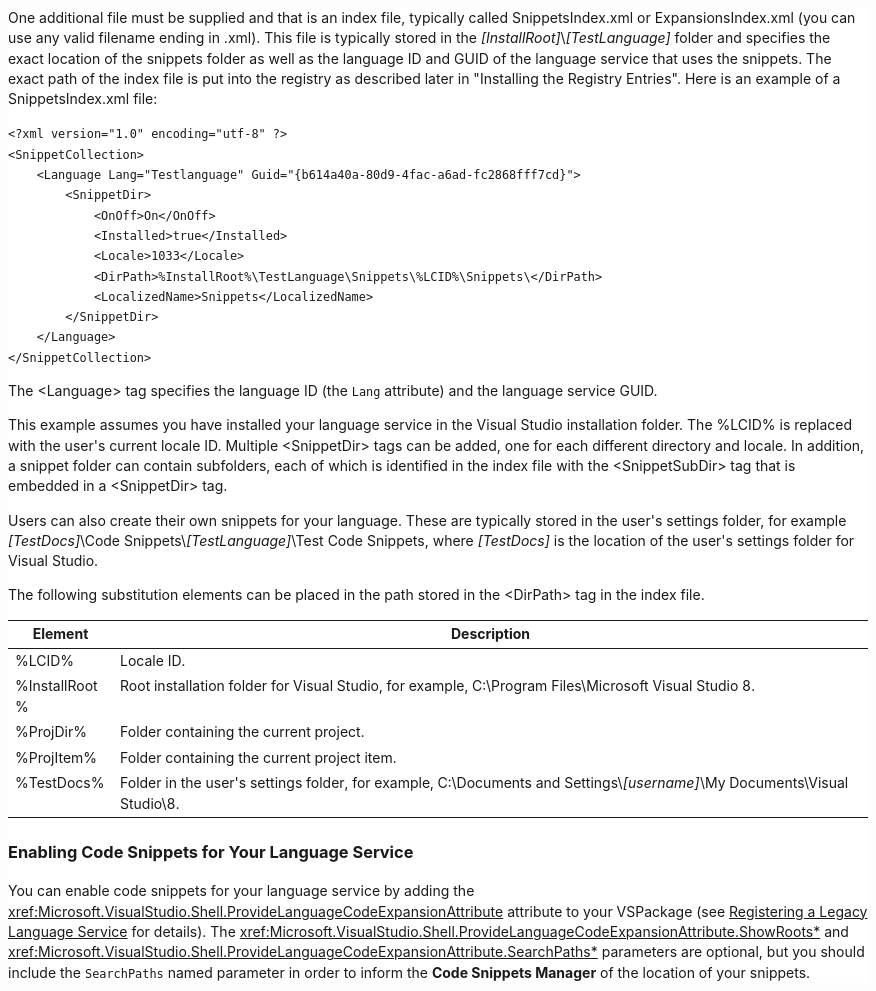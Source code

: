  One additional file must be supplied and that is an index file, typically called SnippetsIndex.xml or ExpansionsIndex.xml (you can use any valid filename ending in .xml). This file is typically stored in the *[InstallRoot]*\\*[TestLanguage]* folder and specifies the exact location of the snippets folder as well as the language ID and GUID of the language service that uses the snippets. The exact path of the index file is put into the registry as described later in "Installing the Registry Entries". Here is an example of a SnippetsIndex.xml file:  
  
```  
<?xml version="1.0" encoding="utf-8" ?>  
<SnippetCollection>  
    <Language Lang="Testlanguage" Guid="{b614a40a-80d9-4fac-a6ad-fc2868fff7cd}">  
        <SnippetDir>  
            <OnOff>On</OnOff>  
            <Installed>true</Installed>  
            <Locale>1033</Locale>  
            <DirPath>%InstallRoot%\TestLanguage\Snippets\%LCID%\Snippets\</DirPath>  
            <LocalizedName>Snippets</LocalizedName>  
        </SnippetDir>  
    </Language>  
</SnippetCollection>  
```  
  
 The \<Language> tag specifies the language ID (the `Lang` attribute) and the language service GUID.  
  
 This example assumes you have installed your language service in the Visual Studio installation folder. The %LCID% is replaced with the user's current locale ID. Multiple \<SnippetDir> tags can be added, one for each different directory and locale. In addition, a snippet folder can contain subfolders, each of which is identified in the index file with the \<SnippetSubDir> tag that is embedded in a \<SnippetDir> tag.  
  
 Users can also create their own snippets for your language. These are typically stored in the user's settings folder, for example *[TestDocs]*\Code Snippets\\*[TestLanguage]*\Test Code Snippets, where *[TestDocs]* is the location of the user's settings folder for Visual Studio.  
  
 The following substitution elements can be placed in the path stored in the \<DirPath> tag in the index file.  
  
|Element|Description|  
|-------------|-----------------|  
|%LCID%|Locale ID.|  
|%InstallRoot%|Root installation folder for Visual Studio, for example, C:\Program Files\Microsoft Visual Studio 8.|  
|%ProjDir%|Folder containing the current project.|  
|%ProjItem%|Folder containing the current project item.|  
|%TestDocs%|Folder in the user's settings folder, for example, C:\Documents and Settings\\*[username]*\My Documents\Visual Studio\8.|  
  
### Enabling Code Snippets for Your Language Service  
 You can enable code snippets for your language service by adding the <xref:Microsoft.VisualStudio.Shell.ProvideLanguageCodeExpansionAttribute> attribute to your VSPackage (see [Registering a Legacy Language Service](../extensibility-internals/registering-a-legacy-language-service1.md) for details). The <xref:Microsoft.VisualStudio.Shell.ProvideLanguageCodeExpansionAttribute.ShowRoots*> and <xref:Microsoft.VisualStudio.Shell.ProvideLanguageCodeExpansionAttribute.SearchPaths*> parameters are optional, but you should include the `SearchPaths` named parameter in order to inform the **Code Snippets Manager** of the location of your snippets.  
  